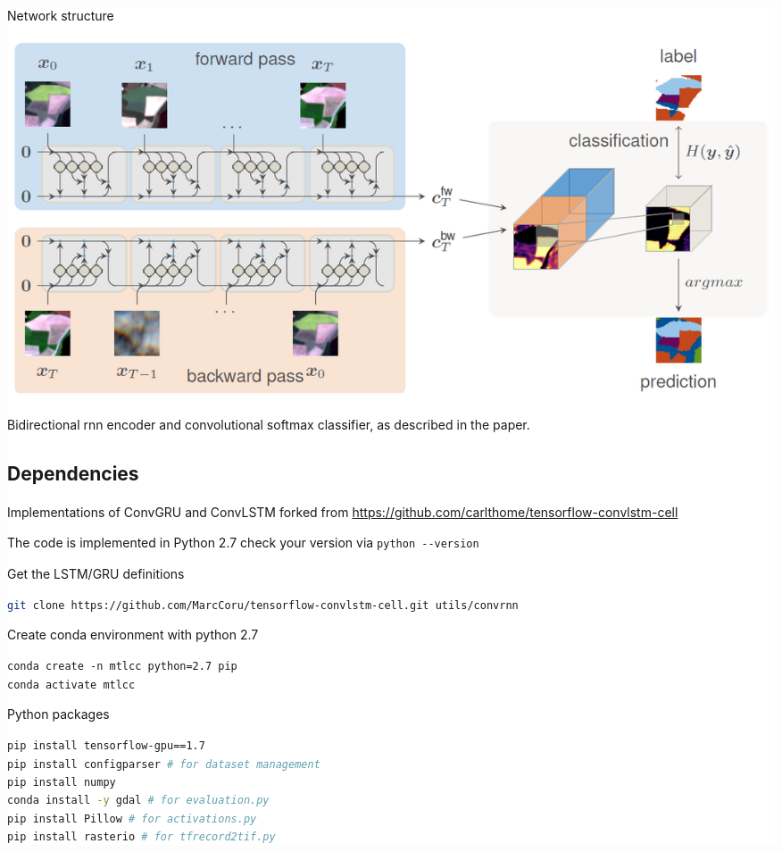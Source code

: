 Network structure
<p align="center">
  <img src="doc/network.png">
</p>
Bidirectional rnn encoder and convolutional softmax classifier, as described in the paper.

## Dependencies

Implementations of ConvGRU and ConvLSTM forked from https://github.com/carlthome/tensorflow-convlstm-cell

The code is implemented in Python 2.7 check your version via `python --version`

Get the LSTM/GRU definitions
```bash
git clone https://github.com/MarcCoru/tensorflow-convlstm-cell.git utils/convrnn
```

Create conda environment with python 2.7
```
conda create -n mtlcc python=2.7 pip
conda activate mtlcc
```

Python packages
```bash
pip install tensorflow-gpu==1.7
pip install configparser # for dataset management
pip install numpy
conda install -y gdal # for evaluation.py
pip install Pillow # for activations.py
pip install rasterio # for tfrecord2tif.py
```
